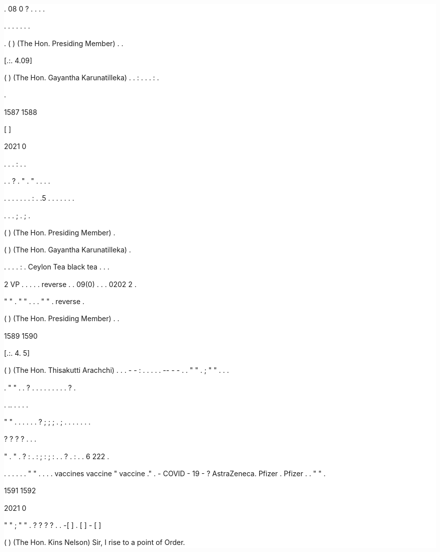 . 08 0 ? . . . .

. . . . . . .

. ( ) (The Hon. Presiding Member) . .

[.:. 4.09]

( ) (The Hon. Gayantha Karunatilleka) . . : . . . : .

.

1587 1588

[ ]

2021 0

. . . : . .

. . ? . " . " . . . .

. . . . . . . : . .5 . . . . . . .

. . . ; . ; .

( ) (The Hon. Presiding Member) .

( ) (The Hon. Gayantha Karunatilleka) .

. . . . : . Ceylon Tea black tea . . .

2 VP . . . . . reverse . . 09(0) . . . 0202 2 .

" " . " " . . . " " . reverse .

( ) (The Hon. Presiding Member) . .

1589 1590

[.:. 4. 5]

( ) (The Hon. Thisakutti Arachchi) . . . - - : . . . . . -- - - . . " " . ; " " . . .

. " " . . ? . . . . . . . . . ? .

. .. . . . .

" " . . . . . . ? ; ; ; . ; . . . . . . .

? ? ? ? . . .

" . " . ? : . : ; : ; : . . ? . : . . 6 222 .

. . . . . . " " . . . . vaccines vaccine " vaccine ." . - COVID - 19 - ? AstraZeneca. Pfizer . Pfizer . . " " .

1591 1592

2021 0

" " ; " " . ? ? ? ? . . -[ ] . [ ] - [ ]

( ) (The Hon. Kins Nelson) Sir, I rise to a point of Order.
